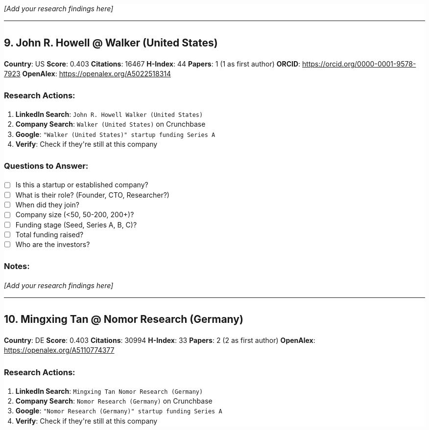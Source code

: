 _[Add your research findings here]_

---

## 9. John R. Howell @ Walker (United States)

**Country**: US
**Score**: 0.403
**Citations**: 16467
**H-Index**: 44
**Papers**: 1 (1 as first author)
**ORCID**: https://orcid.org/0000-0001-9578-7923
**OpenAlex**: https://openalex.org/A5022518314

### Research Actions:

1. **LinkedIn Search**: `John R. Howell Walker (United States)`
2. **Company Search**: `Walker (United States)` on Crunchbase
3. **Google**: `"Walker (United States)" startup funding Series A`
4. **Verify**: Check if they're still at this company

### Questions to Answer:

- [ ] Is this a startup or established company?
- [ ] What is their role? (Founder, CTO, Researcher?)
- [ ] When did they join?
- [ ] Company size (<50, 50-200, 200+)?
- [ ] Funding stage (Seed, Series A, B, C)?
- [ ] Total funding raised?
- [ ] Who are the investors?

### Notes:

_[Add your research findings here]_

---

## 10. Mingxing Tan @ Nomor Research (Germany)

**Country**: DE
**Score**: 0.403
**Citations**: 30994
**H-Index**: 33
**Papers**: 2 (2 as first author)
**OpenAlex**: https://openalex.org/A5110774377

### Research Actions:

1. **LinkedIn Search**: `Mingxing Tan Nomor Research (Germany)`
2. **Company Search**: `Nomor Research (Germany)` on Crunchbase
3. **Google**: `"Nomor Research (Germany)" startup funding Series A`
4. **Verify**: Check if they're still at this company
